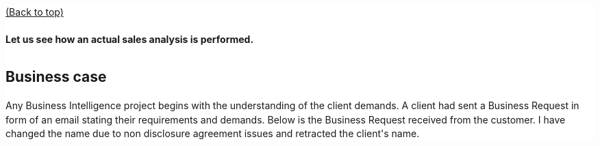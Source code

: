 [(Back to top)](#table-of-contents)

#### Let us see how an actual sales analysis is performed.

## Business case

Any Business Intelligence project begins with the understanding of the client demands. A client had sent a Business Request in form of an email stating their requirements and demands. Below is the Business Request received from the customer. I have changed the name due to non disclosure agreement issues and retracted the client's name.



<p align="center">
  <a href="./Business Request Proposal.pdf" target="_blank">